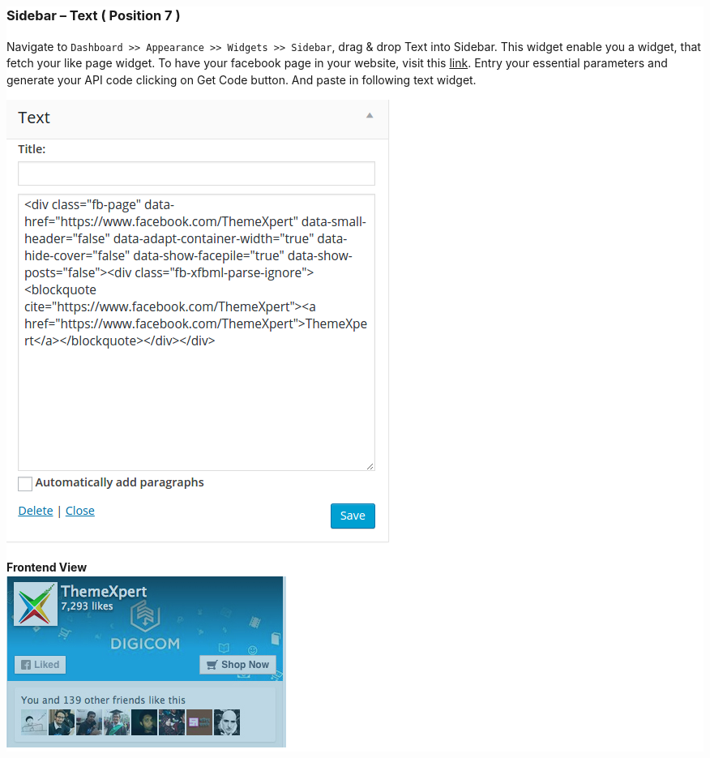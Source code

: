 ### Sidebar – Text ( Position 7 )

Navigate to `Dashboard >> Appearance >> Widgets >> Sidebar`, drag & drop Text into Sidebar. This widget enable you a widget, that fetch your like page widget. To have your facebook page in your website, visit this [link](https://developers.facebook.com/docs/plugins/page-plugin).  Entry your essential parameters and generate your API code clicking on Get Code button. And paste in following text widget.

![FB Like](fb-like.png)

__Frontend View__  
![FB Like Front](fb-like-front.png)

